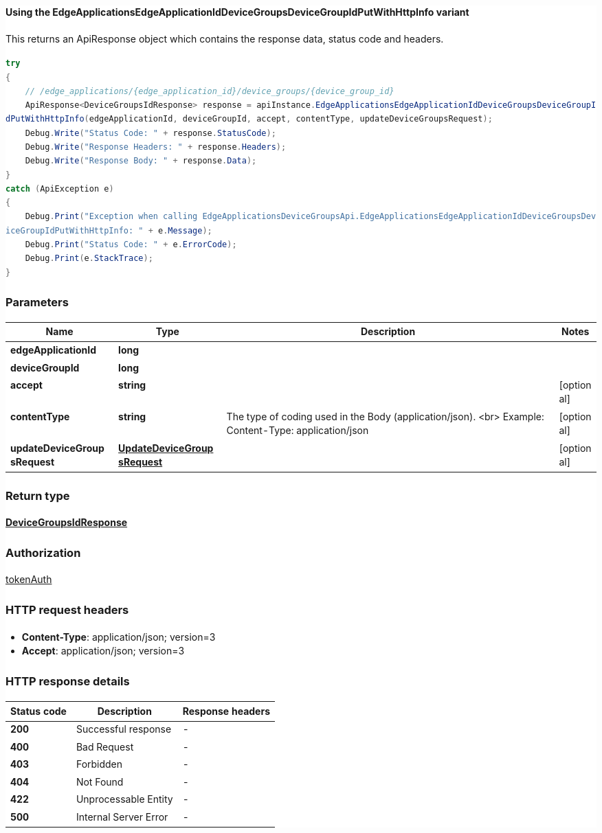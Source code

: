 #### Using the EdgeApplicationsEdgeApplicationIdDeviceGroupsDeviceGroupIdPutWithHttpInfo variant
This returns an ApiResponse object which contains the response data, status code and headers.

```csharp
try
{
    // /edge_applications/{edge_application_id}/device_groups/{device_group_id}
    ApiResponse<DeviceGroupsIdResponse> response = apiInstance.EdgeApplicationsEdgeApplicationIdDeviceGroupsDeviceGroupIdPutWithHttpInfo(edgeApplicationId, deviceGroupId, accept, contentType, updateDeviceGroupsRequest);
    Debug.Write("Status Code: " + response.StatusCode);
    Debug.Write("Response Headers: " + response.Headers);
    Debug.Write("Response Body: " + response.Data);
}
catch (ApiException e)
{
    Debug.Print("Exception when calling EdgeApplicationsDeviceGroupsApi.EdgeApplicationsEdgeApplicationIdDeviceGroupsDeviceGroupIdPutWithHttpInfo: " + e.Message);
    Debug.Print("Status Code: " + e.ErrorCode);
    Debug.Print(e.StackTrace);
}
```

### Parameters

| Name | Type | Description | Notes |
|------|------|-------------|-------|
| **edgeApplicationId** | **long** |  |  |
| **deviceGroupId** | **long** |  |  |
| **accept** | **string** |  | [optional]  |
| **contentType** | **string** | The type of coding used in the Body (application/json). &lt;br&gt;  Example: Content-Type: application/json | [optional]  |
| **updateDeviceGroupsRequest** | [**UpdateDeviceGroupsRequest**](UpdateDeviceGroupsRequest.md) |  | [optional]  |

### Return type

[**DeviceGroupsIdResponse**](DeviceGroupsIdResponse.md)

### Authorization

[tokenAuth](../README.md#tokenAuth)

### HTTP request headers

 - **Content-Type**: application/json; version=3
 - **Accept**: application/json; version=3


### HTTP response details
| Status code | Description | Response headers |
|-------------|-------------|------------------|
| **200** | Successful response |  -  |
| **400** | Bad Request |  -  |
| **403** | Forbidden |  -  |
| **404** | Not Found |  -  |
| **422** | Unprocessable Entity |  -  |
| **500** | Internal Server Error |  -  |
